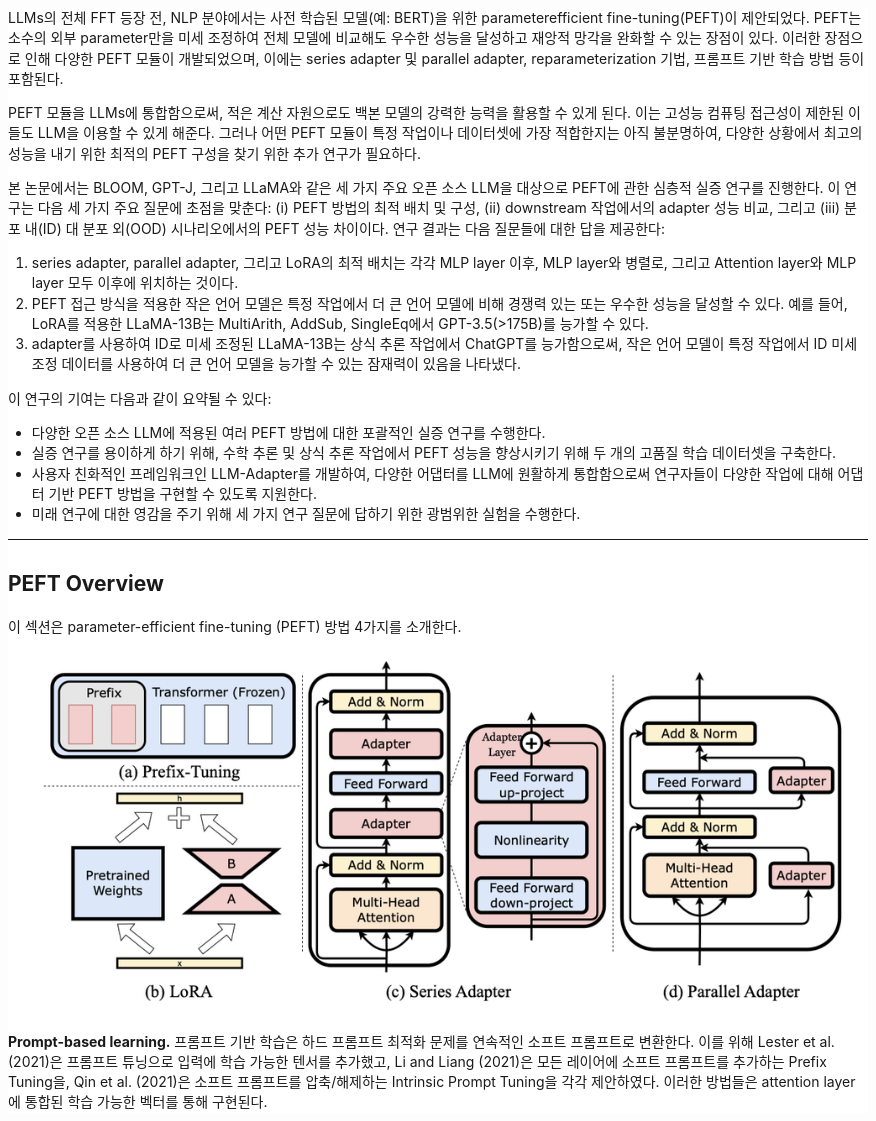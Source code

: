 LLMs의 전체 FFT 등장 전, NLP 분야에서는 사전 학습된 모델(예: BERT)을 위한 parameterefficient fine-tuning(PEFT)이 제안되었다. PEFT는 소수의 외부 parameter만을 미세 조정하여 전체 모델에 비교해도 우수한 성능을 달성하고 재앙적 망각을 완화할 수 있는 장점이 있다. 이러한 장점으로 인해 다양한 PEFT 모듈이 개발되었으며, 이에는 series adapter 및 parallel adapter, reparameterization 기법, 프롬프트 기반 학습 방법 등이 포함된다.

PEFT 모듈을 LLMs에 통합함으로써, 적은 계산 자원으로도 백본 모델의 강력한 능력을 활용할 수 있게 된다. 이는 고성능 컴퓨팅 접근성이 제한된 이들도 LLM을 이용할 수 있게 해준다. 그러나 어떤 PEFT 모듈이 특정 작업이나 데이터셋에 가장 적합한지는 아직 불분명하여, 다양한 상황에서 최고의 성능을 내기 위한 최적의 PEFT 구성을 찾기 위한 추가 연구가 필요하다.

본 논문에서는 BLOOM, GPT-J, 그리고 LLaMA와 같은 세 가지 주요 오픈 소스 LLM을 대상으로 PEFT에 관한 심층적 실증 연구를 진행한다. 이 연구는 다음 세 가지 주요 질문에 초점을 맞춘다: (i) PEFT 방법의 최적 배치 및 구성, (ii) downstream 작업에서의 adapter 성능 비교, 그리고 (iii) 분포 내(ID) 대 분포 외(OOD) 시나리오에서의 PEFT 성능 차이이다. 연구 결과는 다음 질문들에 대한 답을 제공한다:

1. series adapter, parallel adapter, 그리고 LoRA의 최적 배치는 각각 MLP layer 이후, MLP layer와 병렬로, 그리고 Attention layer와 MLP layer 모두 이후에 위치하는 것이다.
2. PEFT 접근 방식을 적용한 작은 언어 모델은 특정 작업에서 더 큰 언어 모델에 비해 경쟁력 있는 또는 우수한 성능을 달성할 수 있다. 예를 들어, LoRA를 적용한 LLaMA-13B는 MultiArith, AddSub, SingleEq에서 GPT-3.5(>175B)를 능가할 수 있다.
3. adapter를 사용하여 ID로 미세 조정된 LLaMA-13B는 상식 추론 작업에서 ChatGPT를 능가함으로써, 작은 언어 모델이 특정 작업에서 ID 미세 조정 데이터를 사용하여 더 큰 언어 모델을 능가할 수 있는 잠재력이 있음을 나타냈다.

이 연구의 기여는 다음과 같이 요약될 수 있다:

* 다양한 오픈 소스 LLM에 적용된 여러 PEFT 방법에 대한 포괄적인 실증 연구를 수행한다.
* 실증 연구를 용이하게 하기 위해, 수학 추론 및 상식 추론 작업에서 PEFT 성능을 향상시키기 위해 두 개의 고품질 학습 데이터셋을 구축한다.
* 사용자 친화적인 프레임워크인 LLM-Adapter를 개발하여, 다양한 어댑터를 LLM에 원활하게 통합함으로써 연구자들이 다양한 작업에 대해 어댑터 기반 PEFT 방법을 구현할 수 있도록 지원한다.
* 미래 연구에 대한 영감을 주기 위해 세 가지 연구 질문에 답하기 위한 광범위한 실험을 수행한다.

---

## PEFT Overview

이 섹션은 parameter-efficient fine-tuning (PEFT) 방법 4가지를 소개한다.

![](images/figure1.png)

**Prompt-based learning.** 프롬프트 기반 학습은 하드 프롬프트 최적화 문제를 연속적인 소프트 프롬프트로 변환한다. 이를 위해 Lester et al. (2021)은 프롬프트 튜닝으로 입력에 학습 가능한 텐서를 추가했고, Li and Liang (2021)은 모든 레이어에 소프트 프롬프트를 추가하는 Prefix Tuning을, Qin et al. (2021)은 소프트 프롬프트를 압축/해제하는 Intrinsic Prompt Tuning을 각각 제안하였다. 이러한 방법들은 attention layer에 통합된 학습 가능한 벡터를 통해 구현된다.
